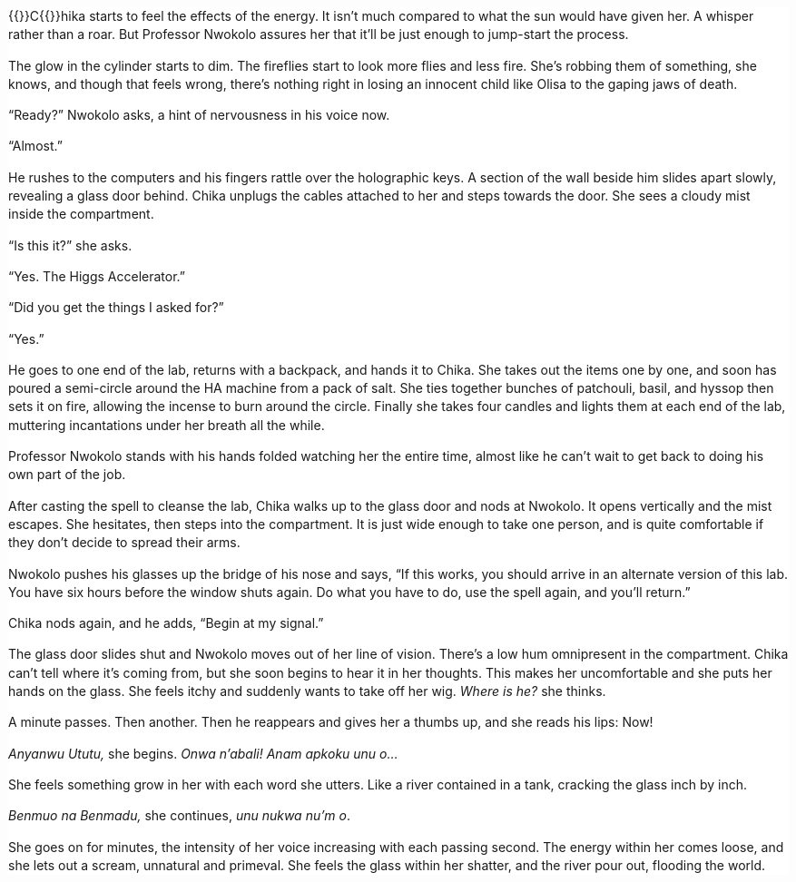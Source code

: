 {{<glyph>}}C{{</glyph>}}hika starts to feel the effects of the energy. It isn’t much compared to what the sun would have given her. A whisper rather than a roar. But Professor Nwokolo assures her that it’ll be just enough to jump-start the process.

The glow in the cylinder starts to dim. The fireflies start to look more flies and less fire. She’s robbing them of something, she knows, and though that feels wrong, there’s nothing right in losing an innocent child like Olisa to the gaping jaws of death.

“Ready?” Nwokolo asks, a hint of nervousness in his voice now.

“Almost.”

He rushes to the computers and his fingers rattle over the holographic keys. A section of the wall beside him slides apart slowly, revealing a glass door behind. Chika unplugs the cables attached to her and steps towards the door. She sees a cloudy mist inside the compartment. 

“Is this it?” she asks.

“Yes. The Higgs Accelerator.”

“Did you get the things I asked for?” 

“Yes.”

He goes to one end of the lab, returns with a backpack, and hands it to Chika. She takes out the items one by one, and soon has poured a semi-circle around the HA machine from a pack of salt. She ties together bunches of patchouli, basil, and hyssop then sets it on fire, allowing the incense to burn around the circle. Finally she takes four candles and lights them at each end of the lab, muttering incantations under her breath all the while.

Professor Nwokolo stands with his hands folded watching her the entire time, almost like he can’t wait to get back to doing his own part of the job.

After casting the spell to cleanse the lab, Chika walks up to the glass door and nods at Nwokolo. It opens vertically and the mist escapes. She hesitates, then steps into the compartment. It is just wide enough to take one person, and is quite comfortable if they don’t decide to spread their arms.

Nwokolo pushes his glasses up the bridge of his nose and says, “If this works, you should arrive in an alternate version of this lab. You have six hours before the window shuts again. Do what you have to do, use the spell again, and you’ll return.”

Chika nods again, and he adds, “Begin at my signal.” 

The glass door slides shut and Nwokolo moves out of her line of vision. There’s a low hum omnipresent in the compartment. Chika can’t tell where it’s coming from, but she soon begins to hear it in her thoughts. This makes her uncomfortable and she puts her hands on the glass. She feels itchy and suddenly wants to take off her wig. *Where is he?* she thinks.

A minute passes. Then another. Then he reappears and gives her a thumbs up, and she reads his lips: Now!

*Anyanwu Ututu,* she begins. *Onwa n’abali! Anam apkoku unu o…*

She feels something grow in her with each word she utters. Like a river contained in a tank, cracking the glass inch by inch.

*Benmuo na Benmadu,* she continues, *unu nukwa nu’m o*.

She goes on for minutes, the intensity of her voice increasing with each passing second. The energy within her comes loose, and she lets out a scream, unnatural and primeval. She feels the glass within her shatter, and the river pour out, flooding the world. 
